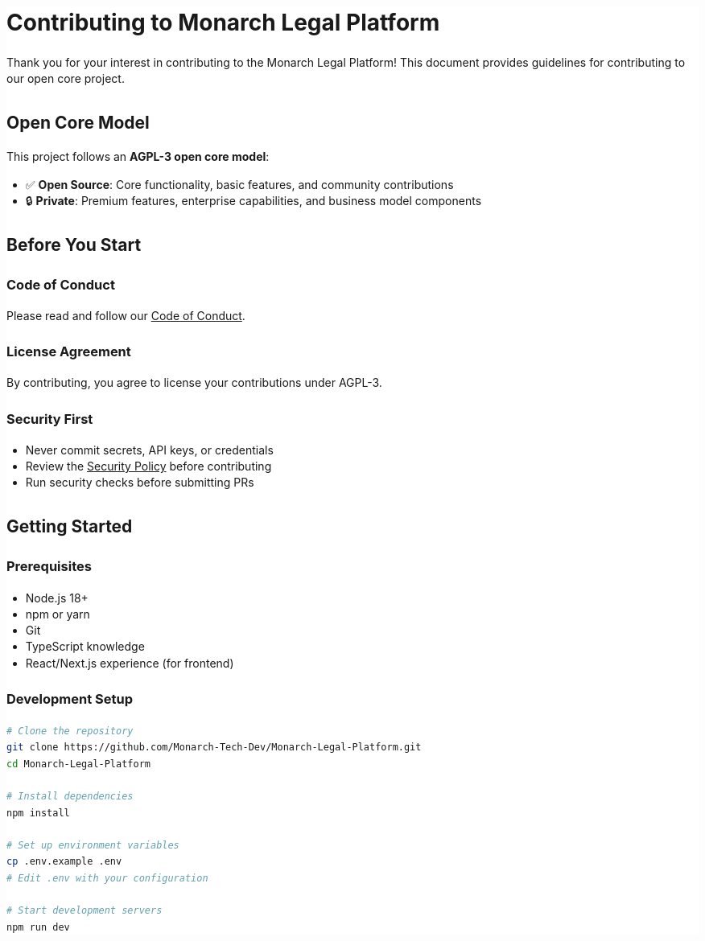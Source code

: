 # Contributing to Monarch Legal Platform

Thank you for your interest in contributing to the Monarch Legal Platform! This document provides guidelines for contributing to our open core project.

## Open Core Model

This project follows an **AGPL-3 open core model**:
- ✅ **Open Source**: Core functionality, basic features, and community contributions
- 🔒 **Private**: Premium features, enterprise capabilities, and business model components

## Before You Start

### Code of Conduct
Please read and follow our [Code of Conduct](CODE_OF_CONDUCT.md).

### License Agreement
By contributing, you agree to license your contributions under AGPL-3.

### Security First
- Never commit secrets, API keys, or credentials
- Review the [Security Policy](SECURITY.md) before contributing
- Run security checks before submitting PRs

## Getting Started

### Prerequisites
- Node.js 18+
- npm or yarn
- Git
- TypeScript knowledge
- React/Next.js experience (for frontend)

### Development Setup
```bash
# Clone the repository
git clone https://github.com/Monarch-Tech-Dev/Monarch-Legal-Platform.git
cd Monarch-Legal-Platform

# Install dependencies
npm install

# Set up environment variables
cp .env.example .env
# Edit .env with your configuration

# Start development servers
npm run dev
```
